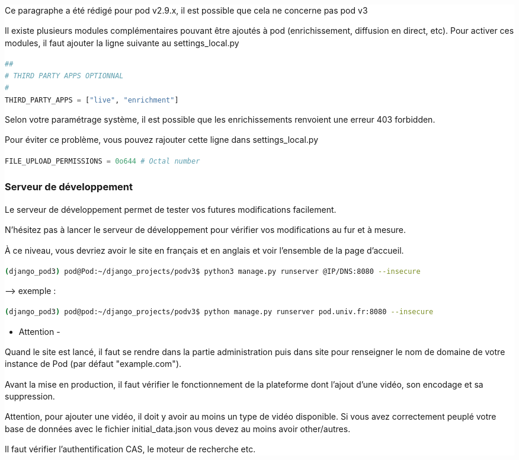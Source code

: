Ce paragraphe a été rédigé pour pod v2.9.x, il est possible que cela ne concerne pas pod v3

Il existe plusieurs modules complémentaires pouvant être ajoutés à pod (enrichissement, diffusion en direct, etc). Pour activer ces modules, il faut ajouter la ligne suivante au settings_local.py

```py
##
# THIRD PARTY APPS OPTIONNAL
#
THIRD_PARTY_APPS = ["live", "enrichment"]
```

Selon votre paramétrage système, il est possible que les enrichissements renvoient une erreur 403 forbidden.

Pour éviter ce problème, vous pouvez rajouter cette ligne dans settings_local.py

```py
FILE_UPLOAD_PERMISSIONS = 0o644 # Octal number
```

### Serveur de développement

Le serveur de développement permet de tester vos futures modifications facilement.

N’hésitez pas à lancer le serveur de développement pour vérifier vos modifications au fur et à mesure.

À ce niveau, vous devriez avoir le site en français et en anglais et voir l’ensemble de la page d’accueil.

```sh
(django_pod3) pod@Pod:~/django_projects/podv3$ python3 manage.py runserver @IP/DNS:8080 --insecure
```

--> exemple :

```sh
(django_pod3) pod@pod:~/django_projects/podv3$ python manage.py runserver pod.univ.fr:8080 --insecure
```

- Attention -

Quand le site est lancé, il faut se rendre dans la partie administration puis dans site pour renseigner le nom de domaine de votre instance de Pod (par défaut "example.com").

Avant la mise en production, il faut vérifier le fonctionnement de la plateforme dont l’ajout d’une vidéo, son encodage et sa suppression.

Attention, pour ajouter une vidéo, il doit y avoir au moins un type de vidéo disponible. Si vous avez correctement peuplé votre base de données avec le fichier initial_data.json vous devez au moins avoir other/autres.

Il faut vérifier l’authentification CAS, le moteur de recherche etc.
